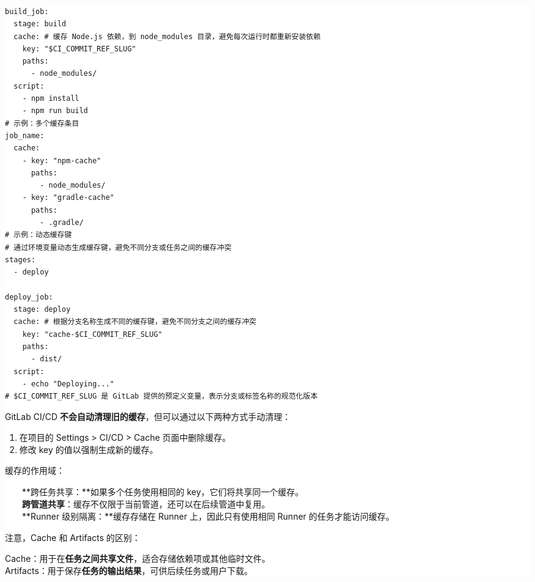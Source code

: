     build_job:
      stage: build
      cache: # 缓存 Node.js 依赖，到 node_modules 目录，避免每次运行时都重新安装依赖
        key: "$CI_COMMIT_REF_SLUG"
        paths:
          - node_modules/
      script:
        - npm install
        - npm run build
    # 示例：多个缓存条目
    job_name:
      cache:
        - key: "npm-cache"
          paths:
            - node_modules/
        - key: "gradle-cache"
          paths:
            - .gradle/
    # 示例：动态缓存键
    # 通过环境变量动态生成缓存键，避免不同分支或任务之间的缓存冲突
    stages:
      - deploy
    
    deploy_job:
      stage: deploy
      cache: # 根据分支名称生成不同的缓存键，避免不同分支之间的缓存冲突
        key: "cache-$CI_COMMIT_REF_SLUG"
        paths:
          - dist/
      script:
        - echo "Deploying..."
    # $CI_COMMIT_REF_SLUG 是 GitLab 提供的预定义变量，表示分支或标签名称的规范化版本

GitLab CI/CD **不会自动清理旧的缓存**，但可以通过以下两种方式手动清理：

1.  在项目的 Settings > CI/CD > Cache 页面中删除缓存。
2.  修改 key 的值以强制生成新的缓存。

缓存的作用域：

  **跨任务共享：**如果多个任务使用相同的 key，它们将共享同一个缓存。  
  **跨管道共享**：缓存不仅限于当前管道，还可以在后续管道中复用。  
  **Runner 级别隔离：**缓存存储在 Runner 上，因此只有使用相同 Runner 的任务才能访问缓存。

注意，Cache 和 Artifacts 的区别：

Cache：用于在**任务之间共享文件**，适合存储依赖项或其他临时文件。  
Artifacts：用于保存**任务的输出结果**，可供后续任务或用户下载。
